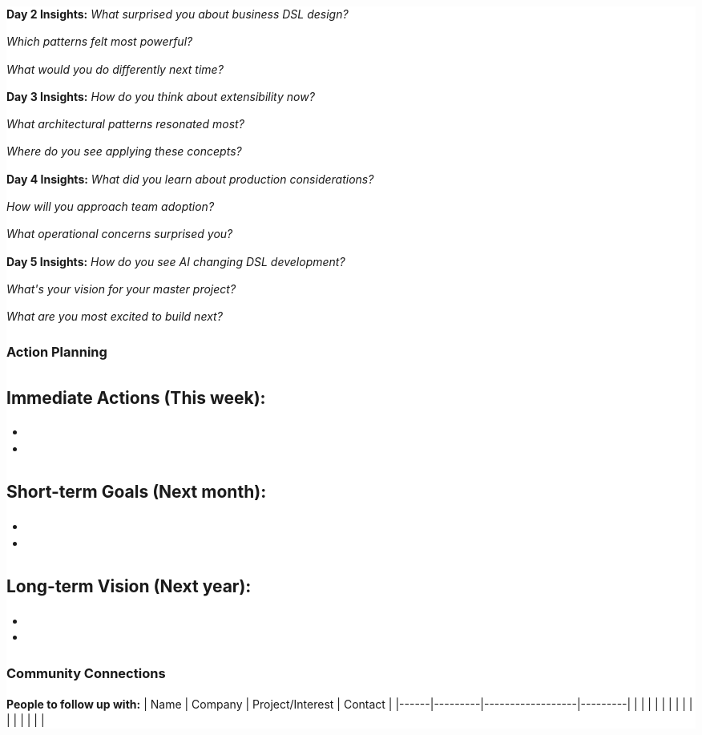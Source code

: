 
**Day 2 Insights:**
_What surprised you about business DSL design?_

_Which patterns felt most powerful?_

_What would you do differently next time?_


**Day 3 Insights:**
_How do you think about extensibility now?_

_What architectural patterns resonated most?_

_Where do you see applying these concepts?_


**Day 4 Insights:**
_What did you learn about production considerations?_

_How will you approach team adoption?_

_What operational concerns surprised you?_


**Day 5 Insights:**
_How do you see AI changing DSL development?_

_What's your vision for your master project?_

_What are you most excited to build next?_


### Action Planning

**Immediate Actions (This week):**
- 
- 
- 

**Short-term Goals (Next month):**
- 
- 
- 

**Long-term Vision (Next year):**
- 
- 
- 

### Community Connections

**People to follow up with:**
| Name | Company | Project/Interest | Contact |
|------|---------|------------------|---------|
|      |         |                  |         |
|      |         |                  |         |
|      |         |                  |         |
